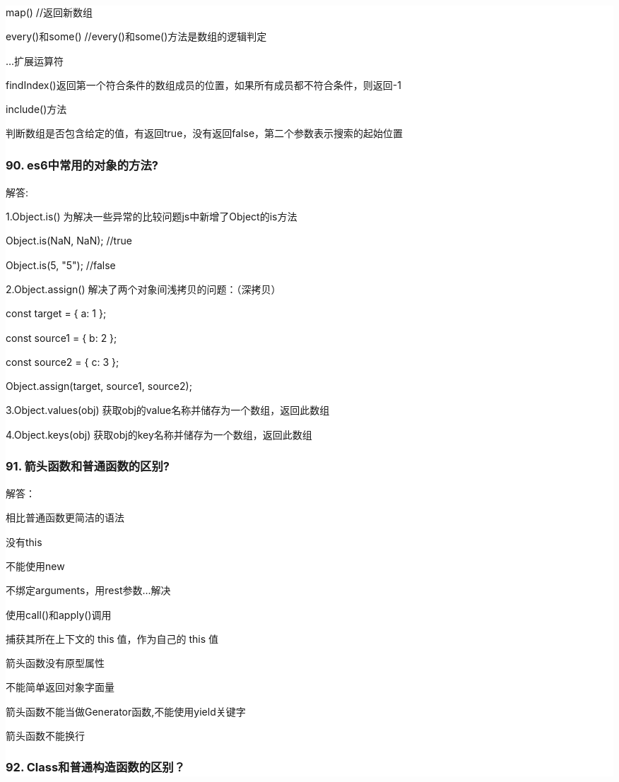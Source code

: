 map() //返回新数组

every()和some() //every()和some()方法是数组的逻辑判定

...扩展运算符

findIndex()返回第一个符合条件的数组成员的位置，如果所有成员都不符合条件，则返回-1

include()方法

判断数组是否包含给定的值，有返回true，没有返回false，第二个参数表示搜索的起始位置

 

### 90.    es6中常用的对象的方法?

解答:

1.Object.is() 为解决一些异常的比较问题js中新增了Object的is方法

Object.is(NaN, NaN); //true

Object.is(5, "5"); //false

 2.Object.assign() 解决了两个对象间浅拷贝的问题：（深拷贝）

const target = { a: 1 };

const source1 = { b: 2 };

const source2 = { c: 3 };

Object.assign(target, source1, source2);

3.Object.values(obj) 获取obj的value名称并储存为一个数组，返回此数组

4.Object.keys(obj) 获取obj的key名称并储存为一个数组，返回此数组

### 91.    箭头函数和普通函数的区别?

解答：

相比普通函数更简洁的语法

没有this

不能使用new

不绑定arguments，用rest参数...解决

使用call()和apply()调用

捕获其所在上下文的 this 值，作为自己的 this 值

箭头函数没有原型属性

不能简单返回对象字面量

箭头函数不能当做Generator函数,不能使用yield关键字

箭头函数不能换行

 

### 92.    Class和普通构造函数的区别？
